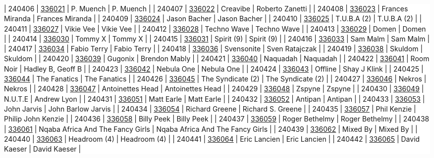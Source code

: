 | 240406 | [336021](https://www.discogs.com/artist/336021) | P. Muench | P. Muench |
| 240407 | [336022](https://www.discogs.com/artist/336022) | Creavibe | Roberto Zanetti |
| 240408 | [336023](https://www.discogs.com/artist/336023) | Frances Miranda | Frances Miranda |
| 240409 | [336024](https://www.discogs.com/artist/336024) | Jason Bacher | Jason Bacher |
| 240410 | [336025](https://www.discogs.com/artist/336025) | T.U.B.A (2) | T.U.B.A (2) |
| 240411 | [336027](https://www.discogs.com/artist/336027) | Vikie Vee | Vikie Vee |
| 240412 | [336028](https://www.discogs.com/artist/336028) | Techno Wave | Techno Wave |
| 240413 | [336029](https://www.discogs.com/artist/336029) | Domen | Domen |
| 240414 | [336030](https://www.discogs.com/artist/336030) | Tommy X | Tommy X |
| 240415 | [336031](https://www.discogs.com/artist/336031) | Spirit (9) | Spirit (9) |
| 240416 | [336033](https://www.discogs.com/artist/336033) | Sam Malm | Sam Malm |
| 240417 | [336034](https://www.discogs.com/artist/336034) | Fabio Terry | Fabio Terry |
| 240418 | [336036](https://www.discogs.com/artist/336036) | Svensonite | Sven Ratajczak |
| 240419 | [336038](https://www.discogs.com/artist/336038) | Skuldom | Skuldom |
| 240420 | [336039](https://www.discogs.com/artist/336039) | Gugonix | Brendon Mably |
| 240421 | [336040](https://www.discogs.com/artist/336040) | Naquadah | Naquadah |
| 240422 | [336041](https://www.discogs.com/artist/336041) | Room Noir | Hadley B, Geoff B |
| 240423 | [336042](https://www.discogs.com/artist/336042) | Nebula One | Nebula One |
| 240424 | [336043](https://www.discogs.com/artist/336043) | Offline | Shay J Klink |
| 240425 | [336044](https://www.discogs.com/artist/336044) | The Fanatics | The Fanatics |
| 240426 | [336045](https://www.discogs.com/artist/336045) | The Syndicate (2) | The Syndicate (2) |
| 240427 | [336046](https://www.discogs.com/artist/336046) | Nekros | Nekros |
| 240428 | [336047](https://www.discogs.com/artist/336047) | Antoinettes Head | Antoinettes Head |
| 240429 | [336048](https://www.discogs.com/artist/336048) | Zspyne | Zspyne |
| 240430 | [336049](https://www.discogs.com/artist/336049) | N.U.T.E | Andrew Lyon |
| 240431 | [336051](https://www.discogs.com/artist/336051) | Matt Earle | Matt Earle |
| 240432 | [336052](https://www.discogs.com/artist/336052) | Antipan | Antipan |
| 240433 | [336053](https://www.discogs.com/artist/336053) | John Jarvis | John Barlow Jarvis |
| 240434 | [336054](https://www.discogs.com/artist/336054) | Richard Greene | Richard S. Greene |
| 240435 | [336057](https://www.discogs.com/artist/336057) | Phil Kenzie | Philip John Kenzie |
| 240436 | [336058](https://www.discogs.com/artist/336058) | Billy Peek | Billy Peek |
| 240437 | [336059](https://www.discogs.com/artist/336059) | Roger Bethelmy | Roger Bethelmy |
| 240438 | [336061](https://www.discogs.com/artist/336061) | Nqaba Africa And The Fancy Girls | Nqaba Africa And The Fancy Girls |
| 240439 | [336062](https://www.discogs.com/artist/336062) | Mixed By | Mixed By |
| 240440 | [336063](https://www.discogs.com/artist/336063) | Headroom (4) | Headroom (4) |
| 240441 | [336064](https://www.discogs.com/artist/336064) | Eric Lancien | Eric Lancien |
| 240442 | [336065](https://www.discogs.com/artist/336065) | David Kaeser | David Kaeser |